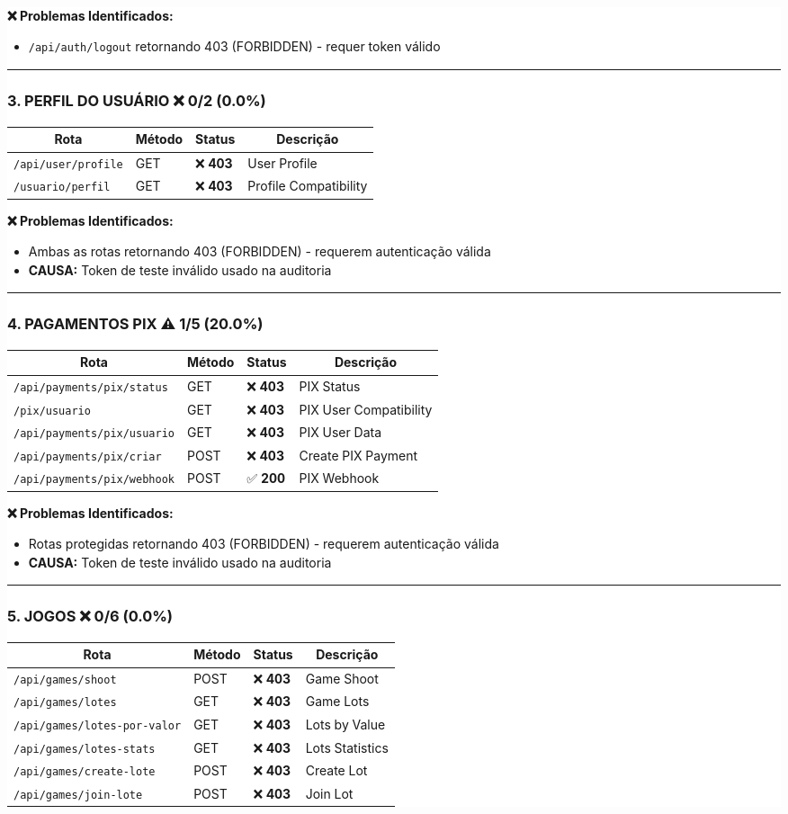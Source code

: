 **❌ Problemas Identificados:**
- `/api/auth/logout` retornando 403 (FORBIDDEN) - requer token válido

---

### **3. PERFIL DO USUÁRIO** ❌ **0/2 (0.0%)**

| Rota | Método | Status | Descrição |
|------|--------|--------|-----------|
| `/api/user/profile` | GET | ❌ **403** | User Profile |
| `/usuario/perfil` | GET | ❌ **403** | Profile Compatibility |

**❌ Problemas Identificados:**
- Ambas as rotas retornando 403 (FORBIDDEN) - requerem autenticação válida
- **CAUSA:** Token de teste inválido usado na auditoria

---

### **4. PAGAMENTOS PIX** ⚠️ **1/5 (20.0%)**

| Rota | Método | Status | Descrição |
|------|--------|--------|-----------|
| `/api/payments/pix/status` | GET | ❌ **403** | PIX Status |
| `/pix/usuario` | GET | ❌ **403** | PIX User Compatibility |
| `/api/payments/pix/usuario` | GET | ❌ **403** | PIX User Data |
| `/api/payments/pix/criar` | POST | ❌ **403** | Create PIX Payment |
| `/api/payments/pix/webhook` | POST | ✅ **200** | PIX Webhook |

**❌ Problemas Identificados:**
- Rotas protegidas retornando 403 (FORBIDDEN) - requerem autenticação válida
- **CAUSA:** Token de teste inválido usado na auditoria

---

### **5. JOGOS** ❌ **0/6 (0.0%)**

| Rota | Método | Status | Descrição |
|------|--------|--------|-----------|
| `/api/games/shoot` | POST | ❌ **403** | Game Shoot |
| `/api/games/lotes` | GET | ❌ **403** | Game Lots |
| `/api/games/lotes-por-valor` | GET | ❌ **403** | Lots by Value |
| `/api/games/lotes-stats` | GET | ❌ **403** | Lots Statistics |
| `/api/games/create-lote` | POST | ❌ **403** | Create Lot |
| `/api/games/join-lote` | POST | ❌ **403** | Join Lot |
